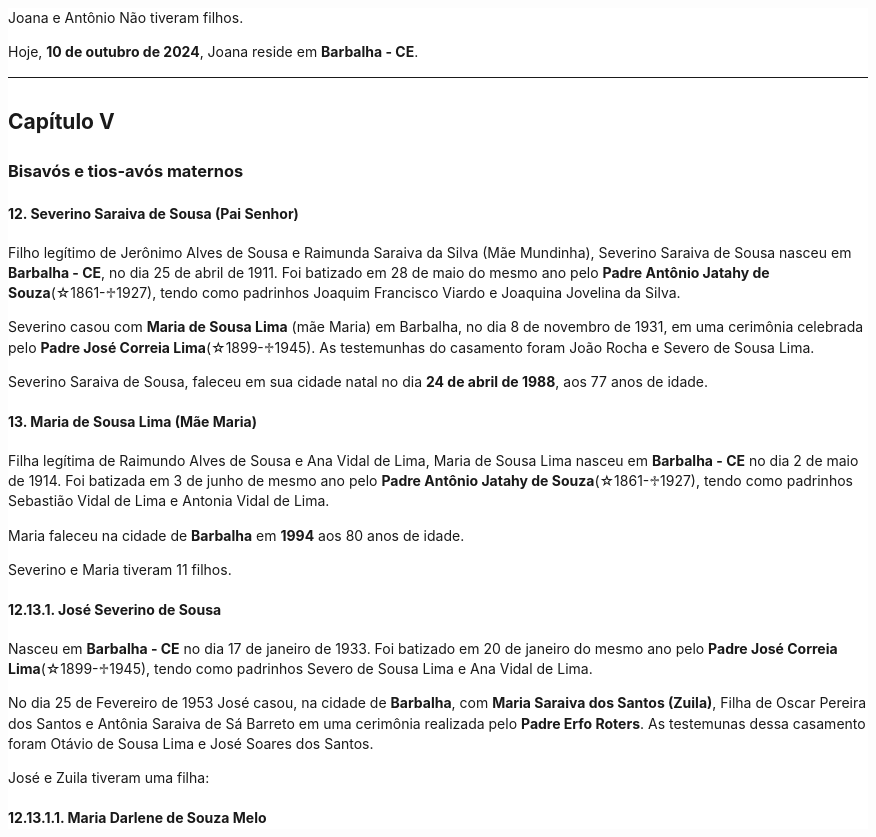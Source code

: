 Joana e Antônio Não tiveram filhos.

Hoje, **10 de outubro de 2024**, Joana reside em **Barbalha - CE**.

------------------------------------------------------------------------

Capítulo V
----------

### Bisavós e tios-avós maternos

#### 12. Severino Saraiva de Sousa (Pai Senhor)

Filho legítimo de Jerônimo Alves de Sousa e Raimunda Saraiva da Silva
(Mãe Mundinha), Severino Saraiva de Sousa nasceu em **Barbalha - CE**,
no dia 25 de abril de 1911. Foi batizado em 28 de maio do mesmo ano pelo
**Padre Antônio Jatahy de Souza**(☆1861-♱1927), tendo como padrinhos
Joaquim Francisco Viardo e Joaquina Jovelina da Silva.

Severino casou com **Maria de Sousa Lima** (mãe Maria) em Barbalha, no
dia 8 de novembro de 1931, em uma cerimônia celebrada pelo **Padre José
Correia Lima**(☆1899-♱1945). As testemunhas do casamento foram João
Rocha e Severo de Sousa Lima.

Severino Saraiva de Sousa, faleceu em sua cidade natal no dia **24 de
abril de 1988**, aos 77 anos de idade.

#### 13. Maria de Sousa Lima (Mãe Maria)

Filha legítima de Raimundo Alves de Sousa e Ana Vidal de Lima, Maria de
Sousa Lima nasceu em **Barbalha - CE** no dia 2 de maio de 1914. Foi
batizada em 3 de junho de mesmo ano pelo **Padre Antônio Jatahy de
Souza**(☆1861-♱1927), tendo como padrinhos Sebastião Vidal de Lima e
Antonia Vidal de Lima.

Maria faleceu na cidade de **Barbalha** em **1994** aos 80 anos de
idade.

Severino e Maria tiveram 11 filhos.

#### 12.13.1. José Severino de Sousa

Nasceu em **Barbalha - CE** no dia 17 de janeiro de 1933. Foi batizado
em 20 de janeiro do mesmo ano pelo **Padre José Correia
Lima**(☆1899-♱1945), tendo como padrinhos Severo de Sousa Lima e Ana
Vidal de Lima.

No dia 25 de Fevereiro de 1953 José casou, na cidade de **Barbalha**,
com **Maria Saraiva dos Santos (Zuila)**, Filha de Oscar Pereira dos
Santos e Antônia Saraiva de Sá Barreto em uma cerimônia realizada pelo
**Padre Erfo Roters**. As testemunas dessa casamento foram Otávio de
Sousa Lima e José Soares dos Santos.

José e Zuila tiveram uma filha:

#### 12.13.1.1. Maria Darlene de Souza Melo
